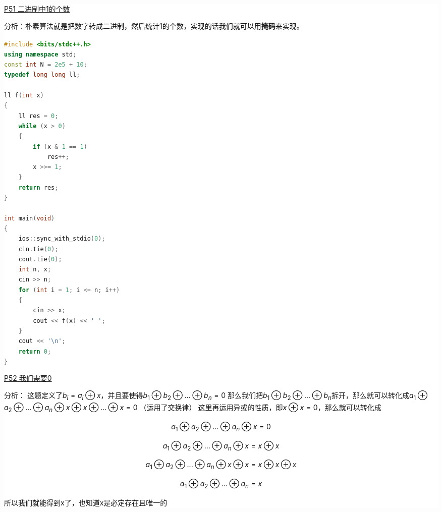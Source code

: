[P51 二进制中1的个数](https://www.starrycoding.com/problem/51)

分析：朴素算法就是把数字转成二进制，然后统计1的个数，实现的话我们就可以用**掩码**来实现。

```cpp
#include <bits/stdc++.h>
using namespace std;
const int N = 2e5 + 10;
typedef long long ll;

ll f(int x)
{
    ll res = 0;
    while (x > 0)
    {
        if (x & 1 == 1)
            res++;
        x >>= 1;
    }
    return res;
}

int main(void)
{
    ios::sync_with_stdio(0);
    cin.tie(0);
    cout.tie(0);
    int n, x;
    cin >> n;
    for (int i = 1; i <= n; i++)
    {
        cin >> x;
        cout << f(x) << ' ';
    }
    cout << '\n';
    return 0;
}
```

[P52 我们需要0](https://www.starrycoding.com/problem/52)

分析：
这题定义了$b_i=a_i⊕x$，并且要使得$b_1⊕b_2⊕...⊕b_n=0$
那么我们把$b_1⊕b_2⊕...⊕b_n$拆开，那么就可以转化成$a_1⊕a_2⊕...⊕a_n⊕x⊕x⊕...⊕x=0$ （运用了交换律）
这里再运用异或的性质，即$x⊕x=0$，那么就可以转化成

$$a_1⊕a_2⊕...⊕a_n⊕x=0$$

$$a_1⊕a_2⊕...⊕a_n⊕x=x⊕x$$

$$a_1⊕a_2⊕...⊕a_n⊕x⊕x=x⊕x⊕x$$

$$a_1⊕a_2⊕...⊕a_n=x$$

所以我们就能得到x了，也知道x是必定存在且唯一的
